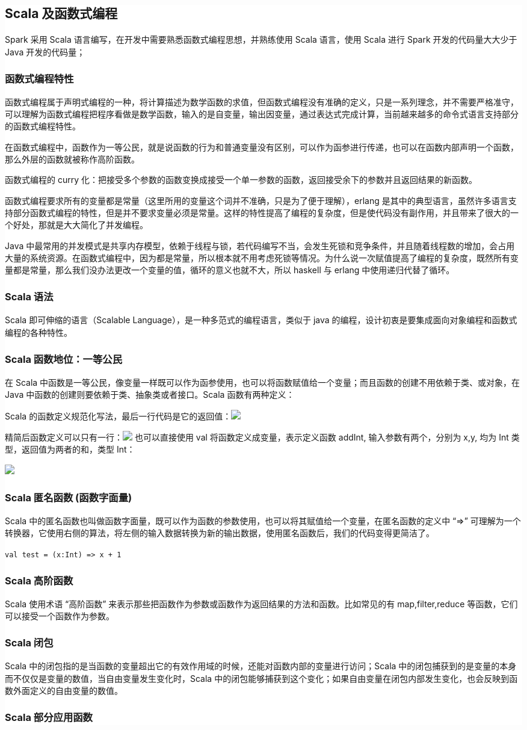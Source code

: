 ## Scala 及函数式编程

Spark 采用 Scala 语言编写，在开发中需要熟悉函数式编程思想，并熟练使用 Scala 语言，使用 Scala 进行 Spark 开发的代码量大大少于 Java 开发的代码量；

### 函数式编程特性

函数式编程属于声明式编程的一种，将计算描述为数学函数的求值，但函数式编程没有准确的定义，只是一系列理念，并不需要严格准守，可以理解为函数式编程把程序看做是数学函数，输入的是自变量，输出因变量，通过表达式完成计算，当前越来越多的命令式语言支持部分的函数式编程特性。

在函数式编程中，函数作为一等公民，就是说函数的行为和普通变量没有区别，可以作为函参进行传递，也可以在函数内部声明一个函数，那么外层的函数就被称作高阶函数。

函数式编程的 curry 化：把接受多个参数的函数变换成接受一个单一参数的函数，返回接受余下的参数并且返回结果的新函数。

函数式编程要求所有的变量都是常量（这里所用的变量这个词并不准确，只是为了便于理解），erlang 是其中的典型语言，虽然许多语言支持部分函数式编程的特性，但是并不要求变量必须是常量。这样的特性提高了编程的复杂度，但是使代码没有副作用，并且带来了很大的一个好处，那就是大大简化了并发编程。

Java 中最常用的并发模式是共享内存模型，依赖于线程与锁，若代码编写不当，会发生死锁和竞争条件，并且随着线程数的增加，会占用大量的系统资源。在函数式编程中，因为都是常量，所以根本就不用考虑死锁等情况。为什么说一次赋值提高了编程的复杂度，既然所有变量都是常量，那么我们没办法更改一个变量的值，循环的意义也就不大，所以 haskell 与 erlang 中使用递归代替了循环。

### Scala 语法

Scala 即可伸缩的语言（Scalable Language），是一种多范式的编程语言，类似于 java 的编程，设计初衷是要集成面向对象编程和函数式编程的各种特性。

### Scala 函数地位：一等公民

在 Scala 中函数是一等公民，像变量一样既可以作为函参使用，也可以将函数赋值给一个变量；而且函数的创建不用依赖于类、或对象，在 Java 中函数的创建则要依赖于类、抽象类或者接口。Scala 函数有两种定义：

Scala 的函数定义规范化写法，最后一行代码是它的返回值：![](https://mmbiz.qpic.cn/mmbiz_png/z2DApiaibzMicicOqmeSH8neNob7fheLeK3mgvDJUCu3f9b2X8r2ibCnBYhn5ribyWu5yB8zUkyhspLuQcgPbCYmH5vg/640?wx_fmt=png)

精简后函数定义可以只有一行：![](https://mmbiz.qpic.cn/mmbiz_png/z2DApiaibzMicicOqmeSH8neNob7fheLeK3mV4rrlA6dfa7ekhoA0MSRo46OAb1TYygbRIibATpVwgUhaQJ8Jvxlbibg/640?wx_fmt=png)
也可以直接使用 val 将函数定义成变量，表示定义函数 addInt, 输入参数有两个，分别为 x,y, 均为 Int 类型，返回值为两者的和，类型 Int：

![](https://mmbiz.qpic.cn/mmbiz_png/z2DApiaibzMicicOqmeSH8neNob7fheLeK3mPKVNrO1xpOwcecsoeNpe7Yu3zr89p6yxjTDXQ4aibibEH2zoexgaWFeg/640?wx_fmt=png)

### Scala 匿名函数 (函数字面量)

Scala 中的匿名函数也叫做函数字面量，既可以作为函数的参数使用，也可以将其赋值给一个变量，在匿名函数的定义中 “=>” 可理解为一个转换器，它使用右侧的算法，将左侧的输入数据转换为新的输出数据，使用匿名函数后，我们的代码变得更简洁了。

`val test = (x:Int) => x + 1  
`

### Scala 高阶函数

Scala 使用术语 “高阶函数” 来表示那些把函数作为参数或函数作为返回结果的方法和函数。比如常见的有 map,filter,reduce 等函数，它们可以接受一个函数作为参数。

### Scala 闭包

Scala 中的闭包指的是当函数的变量超出它的有效作用域的时候，还能对函数内部的变量进行访问；Scala 中的闭包捕获到的是变量的本身而不仅仅是变量的数值，当自由变量发生变化时，Scala 中的闭包能够捕获到这个变化；如果自由变量在闭包内部发生变化，也会反映到函数外面定义的自由变量的数值。

### Scala 部分应用函数
